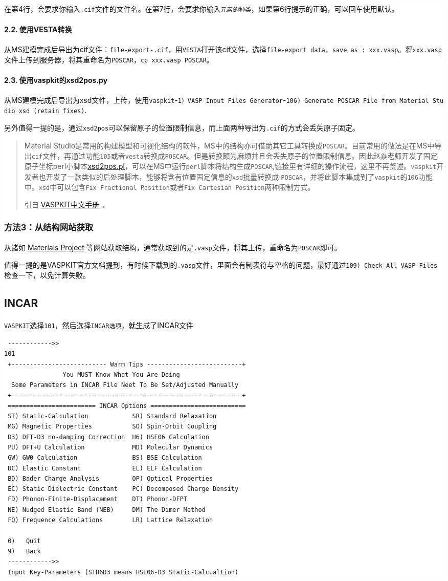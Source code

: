 
在第4行，会要求你输入`.cif`文件的文件名。在第7行，会要求你输入`元素的种类`，如果第6行提示的正确，可以回车使用默认。

#### 2.2. 使用VESTA转换

从MS建模完成后导出为cif文件：`file-export-.cif`，用`VESTA`打开该cif文件，选择`file-export data`，`save as : xxx.vasp`。将`xxx.vasp`文件上传到服务器，将其重命名为`POSCAR`，`cp xxx.vasp POSCAR`。

#### 2.3. 使用vaspkit的xsd2pos.py

从MS建模完成后导出为xsd文件，上传，使用`vaspkit`-`1）VASP Input Files Generator`-`106) Generate POSCAR File from Material Studio xsd (retain fixes)`.

另外值得一提的是，通过`xsd2pos`可以保留原子的位置限制信息，而上面两种导出为`.cif`的方式会丢失原子固定。

> Material Studio是常用的构建模型和可视化结构的软件，MS中的结构亦可借助其它工具转换成`POSCAR`。目前常用的做法是在MS中导出`cif`文件，再通过功能`105`或者`vesta`转换成`POSCAR`。但是转换颇为麻烦并且会丢失原子的位置限制信息。因此赵焱老师开发了固定原子坐标perl小脚本[xsd2pos.pl](https://mp.weixin.qq.com/s/F82Hzh4saiOpp4xLFU_HGg)，可以在MS中运行`perl`脚本将结构生成`POSCAR`,链接里有详细的操作流程，这里不再赘述。`vaspkit`开发者也开发了一款类似的后处理脚本，能够将含有位置固定信息的`xsd`批量转换成·`POSCAR`，并将此脚本集成到了`vaspkit`的`106`功能中。`xsd`中可以包含`Fix Fractional Position`或者`Fix Cartesian Position`两种限制方式。
>
> 引自 [VASPKIT中文手册](https://tamaswells.github.io/VASPKIT_manual/manual0.73/vaspkit-manual-0.73.html#header-n67) 。

### 方法3：从结构网站获取

从诸如 [Materials Project](https://materialsproject.org/) 等网站获取结构，通常获取到的是`.vasp`文件，将其上传，重命名为`POSCAR`即可。

值得一提的是VASPKIT官方文档提到，有时候下载到的`.vasp`文件，里面会有制表符与空格的问题，最好通过`109) Check All VASP Files`检查一下，以免计算失败。

## INCAR

`VASPKIT`选择`101`，然后选择`INCAR选项`，就生成了INCAR文件

```txt
 ------------>>
101
 +-------------------------- Warm Tips --------------------------+
                You MUST Know What You Are Doing
  Some Parameters in INCAR File Neet To Be Set/Adjusted Manually      
 +---------------------------------------------------------------+
 ======================== INCAR Options ==========================
 ST) Static-Calculation            SR) Standard Relaxation        
 MG) Magnetic Properties           SO) Spin-Orbit Coupling         
 D3) DFT-D3 no-damping Correction  H6) HSE06 Calculation         
 PU) DFT+U Calculation             MD) Molecular Dynamics        
 GW) GW0 Calculation               BS) BSE Calculation  
 DC) Elastic Constant              EL) ELF Calculation       
 BD) Bader Charge Analysis         OP) Optical Properties        
 EC) Static Dielectric Constant    PC) Decomposed Charge Density   
 FD) Phonon-Finite-Displacement    DT) Phonon-DFPT            
 NE) Nudged Elastic Band (NEB)     DM) The Dimer Method             
 FQ) Frequence Calculations        LR) Lattice Relaxation          
 
 0)   Quit                                                       
 9)   Back      
 ------------>>
 Input Key-Parameters (STH6D3 means HSE06-D3 Static-Calcualtion)

```
